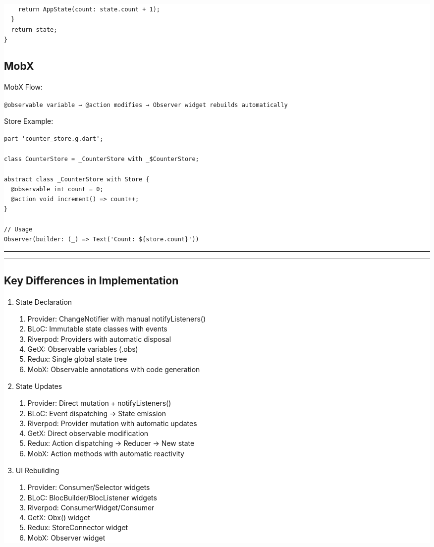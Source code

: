 ```
    return AppState(count: state.count + 1);
  }
  return state;
}
```

## MobX <a name="mobx"></a>

MobX Flow:
```
@observable variable → @action modifies → Observer widget rebuilds automatically
```

Store Example:
```
part 'counter_store.g.dart';

class CounterStore = _CounterStore with _$CounterStore;

abstract class _CounterStore with Store {
  @observable int count = 0;
  @action void increment() => count++;
}

// Usage
Observer(builder: (_) => Text('Count: ${store.count}'))
```

---

---

## Key Differences in Implementation

1. State Declaration
    1. Provider: ChangeNotifier with manual notifyListeners()
    2. BLoC: Immutable state classes with events
    3. Riverpod: Providers with automatic disposal
    4. GetX: Observable variables (.obs)
    5. Redux: Single global state tree
    6. MobX: Observable annotations with code generation

2. State Updates
    1. Provider: Direct mutation + notifyListeners()
    2. BLoC: Event dispatching → State emission
    3. Riverpod: Provider mutation with automatic updates
    4. GetX: Direct observable modification
    5. Redux: Action dispatching → Reducer → New state
    6. MobX: Action methods with automatic reactivity

3. UI Rebuilding
    1. Provider: Consumer/Selector widgets
    2. BLoC: BlocBuilder/BlocListener widgets
    3. Riverpod: ConsumerWidget/Consumer
    4. GetX: Obx() widget
    5. Redux: StoreConnector widget
    6. MobX: Observer widget
